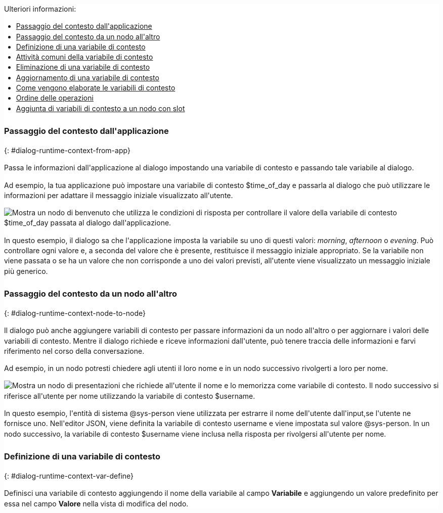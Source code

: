 Ulteriori informazioni:

- [Passaggio del contesto dall'applicazione](#dialog-runtime-context-from-app)
- [Passaggio del contesto da un nodo all'altro](#dialog-runtime-context-node-to-node)
- [Definizione di una variabile di contesto](#dialog-runtime-context-var-define)
- [Attività comuni della variabile di contesto](#dialog-runtime-context-common-tasks)
- [Eliminazione di una variabile di contesto](#dialog-runtime-context-delete)
- [Aggiornamento di una variabile di contesto](#dialog-runtime-context-update)
- [Come vengono elaborate le variabili di contesto](#dialog-runtime-context-processing)
- [Ordine delle operazioni](#dialog-runtime-context-order-of-ops)
- [Aggiunta di variabili di contesto a un nodo con slot](#dialog-runtime-context-var-slots)

### Passaggio del contesto dall'applicazione
{: #dialog-runtime-context-from-app}

Passa le informazioni dall'applicazione al dialogo impostando una variabile di contesto e passando tale variabile al dialogo.

Ad esempio, la tua applicazione può impostare una variabile di contesto $time_of_day e passarla al dialogo che può utilizzare le informazioni per adattare il messaggio iniziale visualizzato all'utente.

![Mostra un nodo di benvenuto che utilizza le condizioni di risposta per controllare il valore della variabile di contesto $time_of_day passata al dialogo dall'applicazione.](images/set-context.png)

In questo esempio, il dialogo sa che l'applicazione imposta la variabile su uno di questi valori: *morning*, *afternoon* o *evening*. Può controllare ogni valore e, a seconda del valore che è presente, restituisce il messaggio iniziale appropriato. Se la variabile non viene passata o se ha un valore che non corrisponde a uno dei valori previsti, all'utente viene visualizzato un messaggio iniziale più generico.

### Passaggio del contesto da un nodo all'altro
{: #dialog-runtime-context-node-to-node}

Il dialogo può anche aggiungere variabili di contesto per passare informazioni da un nodo all'altro o per aggiornare i valori delle variabili di contesto. Mentre il dialogo richiede e riceve informazioni dall'utente, può tenere traccia delle informazioni e farvi riferimento nel corso della conversazione.

Ad esempio, in un nodo potresti chiedere agli utenti il loro nome e in un nodo successivo rivolgerti a loro per nome.

![Mostra un nodo di presentazioni che richiede all'utente il nome e lo memorizza come variabile di contesto. Il nodo successivo si riferisce all'utente per nome utilizzando la variabile di contesto $username.](images/set-context-username.png)

In questo esempio, l'entità di sistema @sys-person viene utilizzata per estrarre il nome dell'utente dall'input,se l'utente ne fornisce uno. Nell'editor JSON, viene definita la variabile di contesto username e viene impostata sul valore @sys-person. In un nodo successivo, la variabile di contesto $username viene inclusa nella risposta per rivolgersi all'utente per nome.

### Definizione di una variabile di contesto
{: #dialog-runtime-context-var-define}

Definisci una variabile di contesto aggiungendo il nome della variabile al campo **Variabile** e aggiungendo un valore predefinito per essa nel campo **Valore** nella vista di modifica del nodo.

